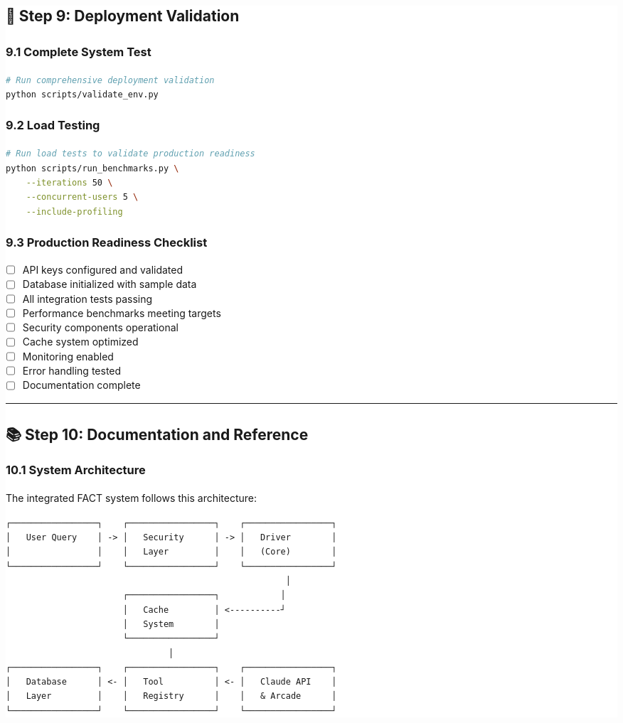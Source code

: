 
## 🎉 Step 9: Deployment Validation

### 9.1 Complete System Test

```bash
# Run comprehensive deployment validation
python scripts/validate_env.py
```

### 9.2 Load Testing

```bash
# Run load tests to validate production readiness
python scripts/run_benchmarks.py \
    --iterations 50 \
    --concurrent-users 5 \
    --include-profiling
```

### 9.3 Production Readiness Checklist

- [ ] API keys configured and validated
- [ ] Database initialized with sample data
- [ ] All integration tests passing
- [ ] Performance benchmarks meeting targets
- [ ] Security components operational
- [ ] Cache system optimized
- [ ] Monitoring enabled
- [ ] Error handling tested
- [ ] Documentation complete

---

## 📚 Step 10: Documentation and Reference

### 10.1 System Architecture

The integrated FACT system follows this architecture:

```
┌─────────────────┐    ┌─────────────────┐    ┌─────────────────┐
│   User Query    │ -> │   Security      │ -> │   Driver        │
│                 │    │   Layer         │    │   (Core)        │
└─────────────────┘    └─────────────────┘    └─────────────────┘
                                                       │
                       ┌─────────────────┐            │
                       │   Cache         │ <----------┘
                       │   System        │
                       └─────────────────┘
                                │
┌─────────────────┐    ┌─────────────────┐    ┌─────────────────┐
│   Database      │ <- │   Tool          │ <- │   Claude API    │
│   Layer         │    │   Registry      │    │   & Arcade      │
└─────────────────┘    └─────────────────┘    └─────────────────┘
```
